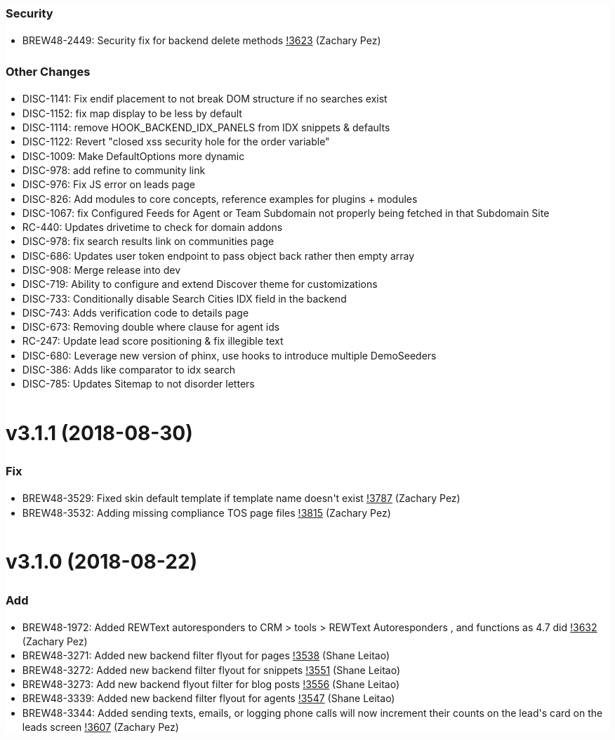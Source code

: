 ### Security
* BREW48-2449: Security fix for backend delete methods [!3623](https://git.rewhosting.com/rew/rew-framework/merge_requests/3623/) (Zachary Pez)

### Other Changes
* DISC-1141: Fix endif placement to not break DOM structure if no searches exist 
* DISC-1152: fix map display to be less by default 
* DISC-1114: remove HOOK_BACKEND_IDX_PANELS from IDX snippets & defaults 
* DISC-1122: Revert "closed xss security hole for the order variable"  
* DISC-1009: Make DefaultOptions more dynamic 
* DISC-978: add refine to community link 
* DISC-976: Fix JS error on leads page 
* DISC-826: Add modules to core concepts, reference examples for plugins + modules 
* DISC-1067: fix Configured Feeds for Agent or Team Subdomain not properly being fetched in that Subdomain Site 
* RC-440: Updates drivetime to check for domain addons 
* DISC-978: fix search results link on communities page 
* DISC-686: Updates user token endpoint to pass object back rather then empty array 
* DISC-908: Merge release into dev 
* DISC-719: Ability to configure and extend Discover theme for customizations 
* DISC-733: Conditionally disable Search Cities IDX field in the backend 
* DISC-743: Adds verification code to details page 
* DISC-673: Removing double where clause for agent ids 
* RC-247: Update lead score positioning & fix illegible text 
* DISC-680: Leverage new version of phinx, use hooks to introduce multiple DemoSeeders 
* DISC-386: Adds like comparator to idx search 
* DISC-785: Updates Sitemap to not disorder letters 

# v3.1.1 (2018-08-30)

### Fix
* BREW48-3529: Fixed skin default template if template name doesn&#039;t exist [!3787](https://git.rewhosting.com/rew/rew-framework/merge_requests/3787/) (Zachary Pez)
* BREW48-3532: Adding missing compliance TOS page files [!3815](https://git.rewhosting.com/rew/rew-framework/merge_requests/3815/) (Zachary Pez)

# v3.1.0 (2018-08-22)

### Add
* BREW48-1972: Added REWText autoresponders to CRM &gt; tools &gt; REWText Autoresponders , and functions as 4.7 did [!3632](https://git.rewhosting.com/rew/rew-framework/merge_requests/3632/) (Zachary Pez)
* BREW48-3271: Added new backend filter flyout for pages [!3538](https://git.rewhosting.com/rew/rew-framework/merge_requests/3538/) (Shane Leitao)
* BREW48-3272: Added new backend filter flyout for snippets [!3551](https://git.rewhosting.com/rew/rew-framework/merge_requests/3551/) (Shane Leitao)
* BREW48-3273: Add new backend flyout filter for blog posts [!3556](https://git.rewhosting.com/rew/rew-framework/merge_requests/3556/) (Shane Leitao)
* BREW48-3339: Added new backend filter flyout for agents [!3547](https://git.rewhosting.com/rew/rew-framework/merge_requests/3547/) (Shane Leitao)
* BREW48-3344: Added sending texts, emails, or logging phone calls will now increment their counts on the lead&#039;s card on the leads screen [!3607](https://git.rewhosting.com/rew/rew-framework/merge_requests/3607/) (Zachary Pez)
